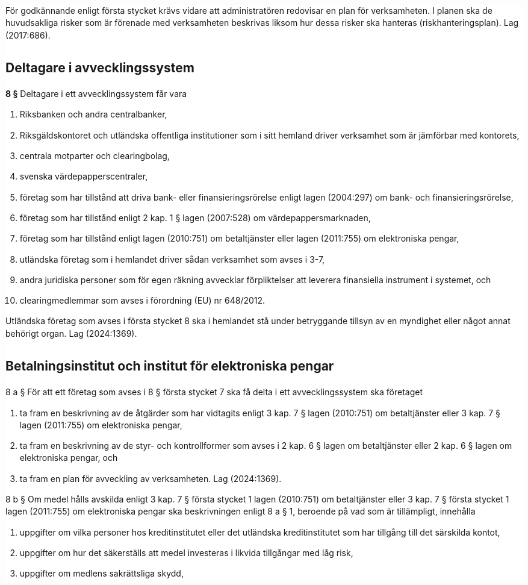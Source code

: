 För godkännande enligt första stycket krävs vidare att administratören redovisar en plan för verksamheten. I planen ska de huvudsakliga risker som är förenade med verksamheten beskrivas liksom hur dessa risker ska hanteras (riskhanteringsplan). Lag (2017:686).

## Deltagare i avvecklingssystem

**8 §** Deltagare i ett avvecklingssystem får vara

1. Riksbanken och andra centralbanker,

2. Riksgäldskontoret och utländska offentliga institutioner som i sitt hemland driver verksamhet som är jämförbar med kontorets,

3. centrala motparter och clearingbolag,

4. svenska värdepapperscentraler,

5. företag som har tillstånd att driva bank- eller finansieringsrörelse enligt lagen (2004:297) om bank- och finansieringsrörelse,

6. företag som har tillstånd enligt 2 kap. 1 § lagen (2007:528) om värdepappersmarknaden,

7. företag som har tillstånd enligt lagen (2010:751) om betaltjänster eller lagen (2011:755) om elektroniska pengar,

8. utländska företag som i hemlandet driver sådan verksamhet som avses i 3-7,

9. andra juridiska personer som för egen räkning avvecklar förpliktelser att leverera finansiella instrument i systemet, och

10. clearingmedlemmar som avses i förordning (EU) nr 648/2012.

Utländska företag som avses i första stycket 8 ska i hemlandet stå under betryggande tillsyn av en myndighet eller något annat behörigt organ. Lag (2024:1369).

## Betalningsinstitut och institut för elektroniska pengar

8 a § För att ett företag som avses i 8 § första stycket 7 ska få delta i ett avvecklingssystem ska företaget

1. ta fram en beskrivning av de åtgärder som har vidtagits enligt 3 kap. 7 § lagen (2010:751) om betaltjänster eller 3 kap. 7 § lagen (2011:755) om elektroniska pengar,

2. ta fram en beskrivning av de styr- och kontrollformer som avses i 2 kap. 6 § lagen om betaltjänster eller 2 kap. 6 § lagen om elektroniska pengar, och

3. ta fram en plan för avveckling av verksamheten. Lag (2024:1369).

8 b § Om medel hålls avskilda enligt 3 kap. 7 § första stycket 1 lagen (2010:751) om betaltjänster eller 3 kap. 7 § första stycket 1 lagen (2011:755) om elektroniska pengar ska beskrivningen enligt 8 a § 1, beroende på vad som är tillämpligt, innehålla

1. uppgifter om vilka personer hos kreditinstitutet eller det utländska kreditinstitutet som har tillgång till det särskilda kontot,

2. uppgifter om hur det säkerställs att medel investeras i likvida tillgångar med låg risk,

3. uppgifter om medlens sakrättsliga skydd,
